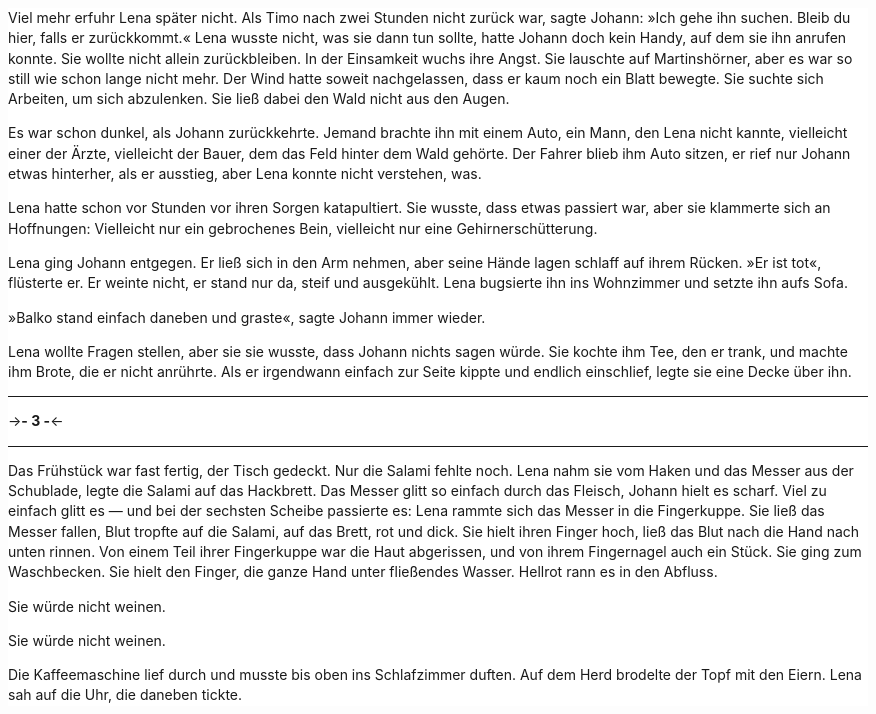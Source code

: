Viel mehr erfuhr Lena später nicht. Als Timo nach zwei Stunden nicht
zurück war, sagte Johann: »Ich gehe ihn suchen. Bleib du hier, falls er
zurückkommt.« Lena wusste nicht, was sie dann tun sollte, hatte Johann
doch kein Handy, auf dem sie ihn anrufen konnte. Sie wollte nicht allein
zurückbleiben. In der Einsamkeit wuchs ihre Angst. Sie lauschte auf
Martinshörner, aber es war so still wie schon lange nicht mehr. Der Wind
hatte soweit nachgelassen, dass er kaum noch ein Blatt bewegte. Sie
suchte sich Arbeiten, um sich abzulenken. Sie ließ dabei den Wald nicht
aus den Augen.

Es war schon dunkel, als Johann zurückkehrte. Jemand brachte ihn mit
einem Auto, ein Mann, den Lena nicht kannte, vielleicht einer der Ärzte,
vielleicht der Bauer, dem das Feld hinter dem Wald gehörte. Der Fahrer
blieb ihm Auto sitzen, er rief nur Johann etwas hinterher, als er
ausstieg, aber Lena konnte nicht verstehen, was.

Lena hatte schon vor Stunden vor ihren Sorgen katapultiert. Sie wusste,
dass etwas passiert war, aber sie klammerte sich an Hoffnungen:
Vielleicht nur ein gebrochenes Bein, vielleicht nur eine
Gehirnerschütterung.

Lena ging Johann entgegen. Er ließ sich in den Arm nehmen, aber seine
Hände lagen schlaff auf ihrem Rücken. »Er ist tot«, flüsterte er. Er
weinte nicht, er stand nur da, steif und ausgekühlt. Lena bugsierte ihn
ins Wohnzimmer und setzte ihn aufs Sofa. 

»Balko stand einfach daneben und graste«, sagte Johann immer wieder.

Lena wollte Fragen stellen, aber sie sie wusste, dass Johann nichts
sagen würde. Sie kochte ihm Tee, den er trank, und machte ihm Brote, die
er nicht anrührte. Als er irgendwann einfach zur Seite kippte und
endlich einschlief, legte sie eine Decke über ihn.

---

->**- 3 -**<-

---

Das Frühstück war fast fertig, der Tisch gedeckt. Nur die Salami fehlte
noch. Lena nahm sie vom Haken und das Messer aus der Schublade, legte
die Salami auf das Hackbrett. Das Messer glitt so einfach durch das
Fleisch, Johann hielt es scharf. Viel zu einfach glitt es — und bei der
sechsten Scheibe passierte es: Lena rammte sich das Messer in die
Fingerkuppe. Sie ließ das Messer fallen, Blut tropfte auf die Salami,
auf das Brett, rot und dick. Sie hielt ihren Finger hoch, ließ das Blut
nach die Hand nach unten rinnen. Von einem Teil ihrer Fingerkuppe war
die Haut abgerissen, und von ihrem Fingernagel auch ein Stück. Sie ging
zum Waschbecken. Sie hielt den Finger, die ganze Hand unter fließendes
Wasser. Hellrot rann es in den Abfluss.

Sie würde nicht weinen.

Sie würde nicht weinen.

Die Kaffeemaschine lief durch und musste bis oben ins Schlafzimmer
duften. Auf dem Herd brodelte der Topf mit den Eiern. Lena sah auf die
Uhr, die daneben tickte.
